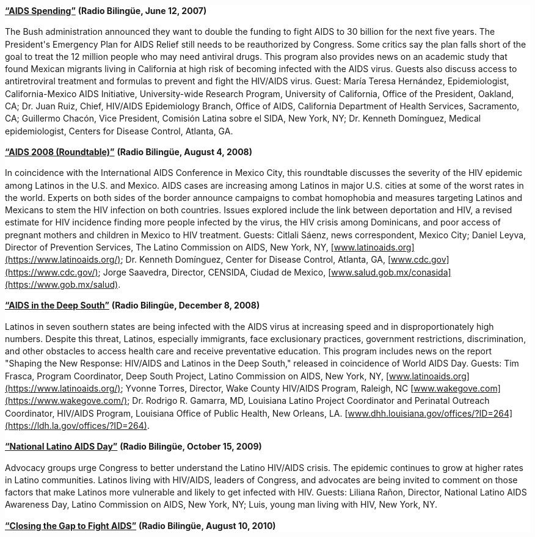 [**“AIDS Spending”**](https://americanarchive.org/catalog/cpb-aacip-e4c2ff9884d) **(Radio Bilingüe, June 12, 2007)**

The Bush administration announced they want to double the funding to fight AIDS to 30 billion for the next five years. The President's Emergency Plan for AIDS Relief still needs to be reauthorized by Congress. Some critics say the plan falls short of the goal to treat the 12 million people who may need antiviral drugs. This program also provides news on an academic study that found Mexican migrants living in California at high risk of becoming infected with the AIDS virus. Guests also discuss access to antiretroviral treatment and formulas to prevent and fight the HIV/AIDS virus. Guest: María Teresa Hernández, Epidemiologist, California-Mexico AIDS Initiative, University-wide Research Program, University of California, Office of the President, Oakland, CA; Dr. Juan Ruiz, Chief, HIV/AIDS Epidemiology Branch, Office of AIDS, California Department of Health Services, Sacramento, CA; Guillermo Chacón, Vice President, Comisión Latina sobre el SIDA, New York, NY; Dr. Kenneth Domínguez, Medical epidemiologist, Centers for Disease Control, Atlanta, GA.

[**“AIDS 2008 (Roundtable)”**](https://americanarchive.org/catalog/cpb-aacip-4db52caa4f3) **(Radio Bilingüe, August 4, 2008)**

In coincidence with the International AIDS Conference in Mexico City, this roundtable discusses the severity of the HIV epidemic among Latinos in the U.S. and Mexico. AIDS cases are increasing among Latinos in major U.S. cities at some of the worst rates in the world. Experts on both sides of the border announce campaigns to combat homophobia and measures targeting Latinos and Mexicans to stem the HIV infection on both countries. Issues explored include the link between deportation and HIV, a revised estimate for HIV incidence finding more people infected by the virus, the HIV crisis among Dominicans, and poor access of pregnant mothers and children in Mexico to HIV treatment. Guests: Citlali Sáenz, news correspondent, Mexico City; Daniel Leyva, Director of Prevention Services, The Latino Commission on AIDS, New York, NY, [www.latinoaids.org](https://www.latinoaids.org/); Dr. Kenneth Domínguez, Center for Disease Control, Atlanta, GA, [www.cdc.gov](https://www.cdc.gov/); Jorge Saavedra, Director, CENSIDA, Ciudad de Mexico, [www.salud.gob.mx/conasida](https://www.gob.mx/salud). 

[**“AIDS in the Deep South”**]( https://americanarchive.org/catalog/cpb-aacip-443c42aa8e2) **(Radio Bilingüe, December 8, 2008)**

Latinos in seven southern states are being infected with the AIDS virus at increasing speed and in disproportionately high numbers. Despite this threat, Latinos, especially immigrants, face exclusionary practices, government restrictions, discrimination, and other obstacles to access health care and receive preventative education. This program includes news on the report "Shaping the New Response: HIV/AIDS and Latinos in the Deep South," released in coincidence of World AIDS Day. Guests: Tim Frasca, Program Coordinator, Deep South Project, Latino Commission on AIDS, New York, NY, [www.latinoaids.org](https://www.latinoaids.org/); Yvonne Torres, Director, Wake County HIV/AIDS Program, Raleigh, NC [www.wakegove.com](https://www.wakegove.com/); Dr. Rodrigo R. Gamarra, MD, Louisiana Latino Project Coordinator and Perinatal Outreach Coordinator, HIV/AIDS Program, Louisiana Office of Public Health, New Orleans, LA. [www.dhh.louisiana.gov/offices/?ID=264](https://ldh.la.gov/offices/?ID=264).

[**“National Latino AIDS Day”**](https://americanarchive.org/catalog/cpb-aacip-ea96b845472) **(Radio Bilingüe, October 15, 2009)**

Advocacy groups urge Congress to better understand the Latino HIV/AIDS crisis. The epidemic continues to grow at higher rates in Latino communities. Latinos living with HIV/AIDS, leaders of Congress, and advocates are being invited to comment on those factors that make Latinos more vulnerable and likely to get infected with HIV. Guests: Liliana Rañon, Director, National Latino AIDS Awareness Day, Latino Commission on AIDS, New York, NY; Luis, young man living with HIV, New York, NY. 

[**“Closing the Gap to Fight AIDS”**](https://americanarchive.org/catalog/cpb-aacip-9654c5f244e) **(Radio Bilingüe, August 10, 2010)**
